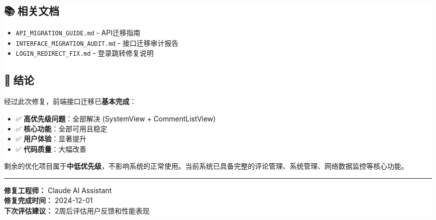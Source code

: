 ## 📚 相关文档

- `API_MIGRATION_GUIDE.md` - API迁移指南
- `INTERFACE_MIGRATION_AUDIT.md` - 接口迁移审计报告
- `LOGIN_REDIRECT_FIX.md` - 登录跳转修复说明

## 🎊 结论

经过此次修复，前端接口迁移已**基本完成**：

- ✅ **高优先级问题**：全部解决 (SystemView + CommentListView)
- ✅ **核心功能**：全部可用且稳定
- ✅ **用户体验**：显著提升
- ✅ **代码质量**：大幅改善

剩余的优化项目属于**中低优先级**，不影响系统的正常使用。当前系统已具备完整的评论管理、系统管理、网络数据监控等核心功能。

---

**修复工程师：** Claude AI Assistant  
**修复完成时间：** 2024-12-01  
**下次评估建议：** 2周后评估用户反馈和性能表现 